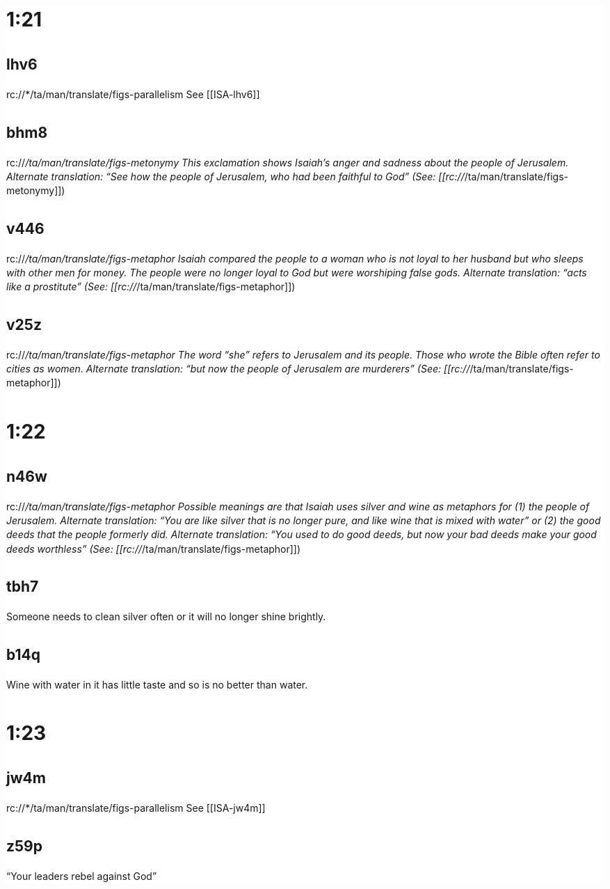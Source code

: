 # 1:21
## lhv6
rc://*/ta/man/translate/figs-parallelism
See [[ISA-lhv6]]
## bhm8
rc://*/ta/man/translate/figs-metonymy
This exclamation shows Isaiah’s anger and sadness about the people of Jerusalem. Alternate translation: “See how the people of Jerusalem, who had been faithful to God” (See: [[rc://*/ta/man/translate/figs-metonymy]])

## v446
rc://*/ta/man/translate/figs-metaphor
Isaiah compared the people to a woman who is not loyal to her husband but who sleeps with other men for money. The people were no longer loyal to God but were worshiping false gods. Alternate translation: “acts like a prostitute” (See: [[rc://*/ta/man/translate/figs-metaphor]])

## v25z
rc://*/ta/man/translate/figs-metaphor
The word “she” refers to Jerusalem and its people. Those who wrote the Bible often refer to cities as women. Alternate translation: “but now the people of Jerusalem are murderers” (See: [[rc://*/ta/man/translate/figs-metaphor]])

# 1:22
## n46w
rc://*/ta/man/translate/figs-metaphor
Possible meanings are that Isaiah uses silver and wine as metaphors for (1) the people of Jerusalem. Alternate translation: “You are like silver that is no longer pure, and like wine that is mixed with water” or (2) the good deeds that the people formerly did. Alternate translation: “You used to do good deeds, but now your bad deeds make your good deeds worthless” (See: [[rc://*/ta/man/translate/figs-metaphor]])

## tbh7
Someone needs to clean silver often or it will no longer shine brightly.

## b14q
Wine with water in it has little taste and so is no better than water.

# 1:23
## jw4m
rc://*/ta/man/translate/figs-parallelism
See [[ISA-jw4m]]
## z59p
“Your leaders rebel against God”
